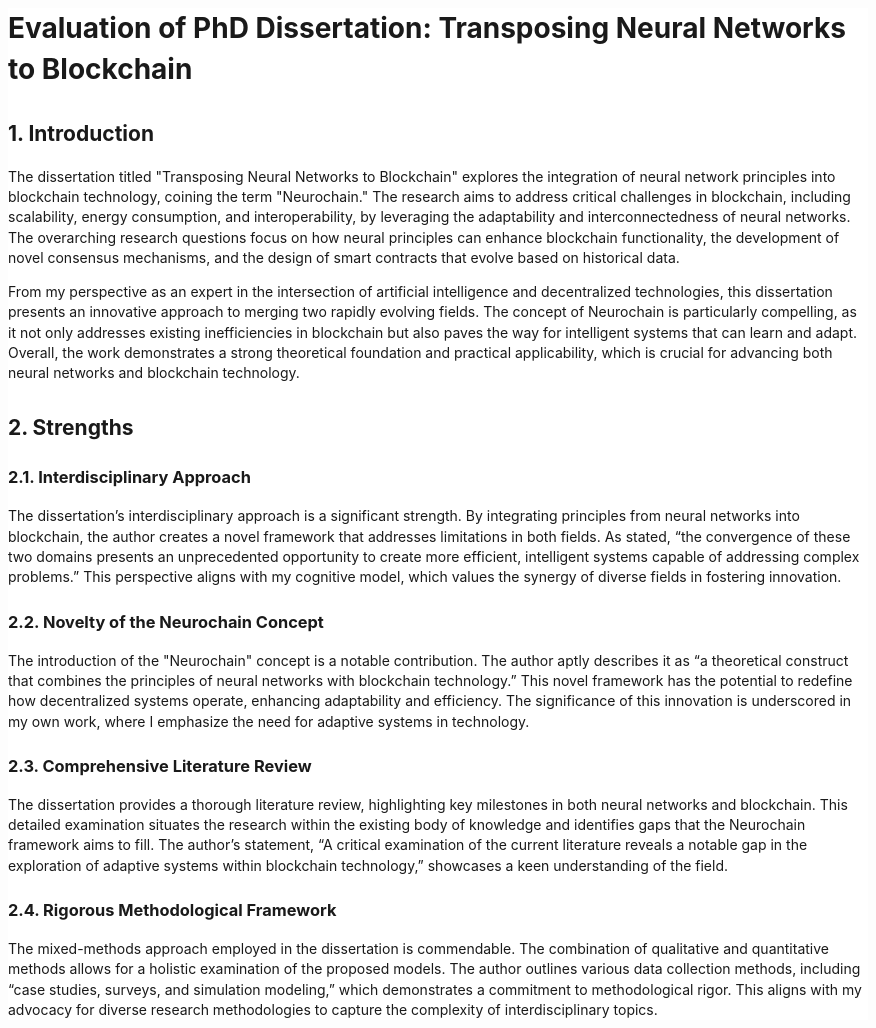 # Evaluation of PhD Dissertation: Transposing Neural Networks to Blockchain

## 1. Introduction
The dissertation titled "Transposing Neural Networks to Blockchain" explores the integration of neural network principles into blockchain technology, coining the term "Neurochain." The research aims to address critical challenges in blockchain, including scalability, energy consumption, and interoperability, by leveraging the adaptability and interconnectedness of neural networks. The overarching research questions focus on how neural principles can enhance blockchain functionality, the development of novel consensus mechanisms, and the design of smart contracts that evolve based on historical data.

From my perspective as an expert in the intersection of artificial intelligence and decentralized technologies, this dissertation presents an innovative approach to merging two rapidly evolving fields. The concept of Neurochain is particularly compelling, as it not only addresses existing inefficiencies in blockchain but also paves the way for intelligent systems that can learn and adapt. Overall, the work demonstrates a strong theoretical foundation and practical applicability, which is crucial for advancing both neural networks and blockchain technology.

## 2. Strengths
### 2.1. Interdisciplinary Approach
The dissertation’s interdisciplinary approach is a significant strength. By integrating principles from neural networks into blockchain, the author creates a novel framework that addresses limitations in both fields. As stated, “the convergence of these two domains presents an unprecedented opportunity to create more efficient, intelligent systems capable of addressing complex problems.” This perspective aligns with my cognitive model, which values the synergy of diverse fields in fostering innovation.

### 2.2. Novelty of the Neurochain Concept
The introduction of the "Neurochain" concept is a notable contribution. The author aptly describes it as “a theoretical construct that combines the principles of neural networks with blockchain technology.” This novel framework has the potential to redefine how decentralized systems operate, enhancing adaptability and efficiency. The significance of this innovation is underscored in my own work, where I emphasize the need for adaptive systems in technology.

### 2.3. Comprehensive Literature Review
The dissertation provides a thorough literature review, highlighting key milestones in both neural networks and blockchain. This detailed examination situates the research within the existing body of knowledge and identifies gaps that the Neurochain framework aims to fill. The author’s statement, “A critical examination of the current literature reveals a notable gap in the exploration of adaptive systems within blockchain technology,” showcases a keen understanding of the field.

### 2.4. Rigorous Methodological Framework
The mixed-methods approach employed in the dissertation is commendable. The combination of qualitative and quantitative methods allows for a holistic examination of the proposed models. The author outlines various data collection methods, including “case studies, surveys, and simulation modeling,” which demonstrates a commitment to methodological rigor. This aligns with my advocacy for diverse research methodologies to capture the complexity of interdisciplinary topics.
